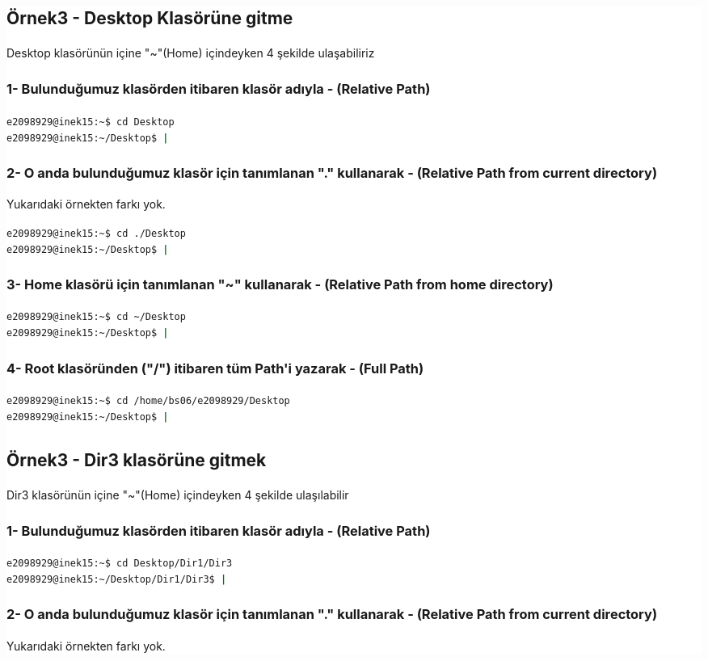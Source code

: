 ## Örnek3 - Desktop Klasörüne gitme

Desktop klasörünün içine "~"(Home) içindeyken 4 şekilde ulaşabiliriz

### 1- Bulunduğumuz klasörden itibaren klasör adıyla - (Relative Path)

```bash
e2098929@inek15:~$ cd Desktop
e2098929@inek15:~/Desktop$ |
```

### 2- O anda bulunduğumuz klasör için tanımlanan "." kullanarak - (Relative Path from current directory)

Yukarıdaki örnekten farkı yok.

```bash
e2098929@inek15:~$ cd ./Desktop
e2098929@inek15:~/Desktop$ |
```

### 3- Home klasörü için tanımlanan "~" kullanarak - (Relative Path from home directory)

```bash
e2098929@inek15:~$ cd ~/Desktop
e2098929@inek15:~/Desktop$ |
```

### 4- Root klasöründen ("/") itibaren tüm Path'i yazarak - (Full Path)

```bash
e2098929@inek15:~$ cd /home/bs06/e2098929/Desktop
e2098929@inek15:~/Desktop$ |
```

## Örnek3 - Dir3 klasörüne gitmek

Dir3 klasörünün içine "~"(Home) içindeyken 4 şekilde ulaşılabilir

### 1- Bulunduğumuz klasörden itibaren klasör adıyla - (Relative Path)

```bash
e2098929@inek15:~$ cd Desktop/Dir1/Dir3
e2098929@inek15:~/Desktop/Dir1/Dir3$ |
```

### 2- O anda bulunduğumuz klasör için tanımlanan "." kullanarak - (Relative Path from current directory)

Yukarıdaki örnekten farkı yok.
